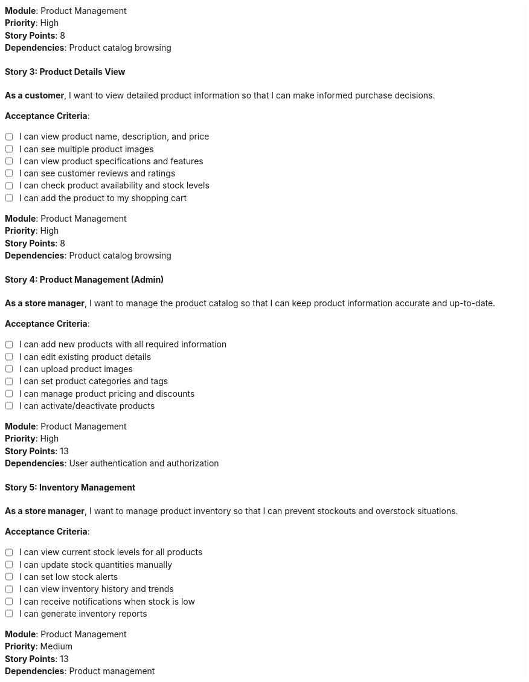**Module**: Product Management  
**Priority**: High  
**Story Points**: 8  
**Dependencies**: Product catalog browsing

#### Story 3: Product Details View
**As a customer**, I want to view detailed product information so that I can make informed purchase decisions.

**Acceptance Criteria**:
- [ ] I can view product name, description, and price
- [ ] I can see multiple product images
- [ ] I can view product specifications and features
- [ ] I can see customer reviews and ratings
- [ ] I can check product availability and stock levels
- [ ] I can add the product to my shopping cart

**Module**: Product Management  
**Priority**: High  
**Story Points**: 8  
**Dependencies**: Product catalog browsing

#### Story 4: Product Management (Admin)
**As a store manager**, I want to manage the product catalog so that I can keep product information accurate and up-to-date.

**Acceptance Criteria**:
- [ ] I can add new products with all required information
- [ ] I can edit existing product details
- [ ] I can upload product images
- [ ] I can set product categories and tags
- [ ] I can manage product pricing and discounts
- [ ] I can activate/deactivate products

**Module**: Product Management  
**Priority**: High  
**Story Points**: 13  
**Dependencies**: User authentication and authorization

#### Story 5: Inventory Management
**As a store manager**, I want to manage product inventory so that I can prevent stockouts and overstock situations.

**Acceptance Criteria**:
- [ ] I can view current stock levels for all products
- [ ] I can update stock quantities manually
- [ ] I can set low stock alerts
- [ ] I can view inventory history and trends
- [ ] I can receive notifications when stock is low
- [ ] I can generate inventory reports

**Module**: Product Management  
**Priority**: Medium  
**Story Points**: 13  
**Dependencies**: Product management
